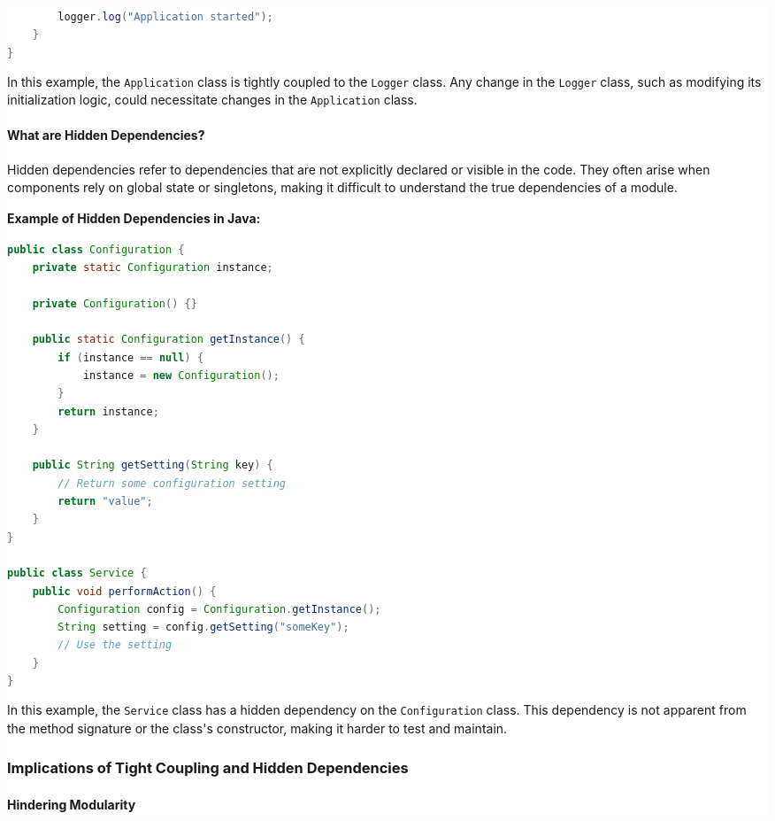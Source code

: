 ```java
        logger.log("Application started");
    }
}
```

In this example, the `Application` class is tightly coupled to the `Logger` class. Any change in the `Logger` class, such as modifying its initialization logic, could necessitate changes in the `Application` class.

#### What are Hidden Dependencies?

Hidden dependencies refer to dependencies that are not explicitly declared or visible in the code. They often arise when components rely on global state or singletons, making it difficult to understand the true dependencies of a module.

**Example of Hidden Dependencies in Java:**

```java
public class Configuration {
    private static Configuration instance;

    private Configuration() {}

    public static Configuration getInstance() {
        if (instance == null) {
            instance = new Configuration();
        }
        return instance;
    }

    public String getSetting(String key) {
        // Return some configuration setting
        return "value";
    }
}

public class Service {
    public void performAction() {
        Configuration config = Configuration.getInstance();
        String setting = config.getSetting("someKey");
        // Use the setting
    }
}
```

In this example, the `Service` class has a hidden dependency on the `Configuration` class. This dependency is not apparent from the method signature or the class's constructor, making it harder to test and maintain.

### Implications of Tight Coupling and Hidden Dependencies

#### Hindering Modularity
